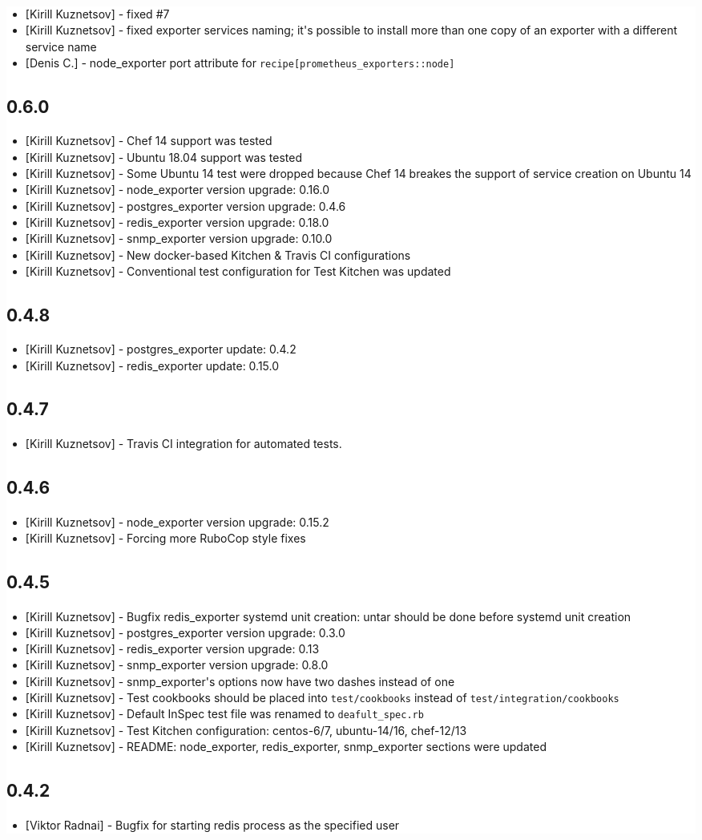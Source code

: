 - [Kirill Kuznetsov] - fixed #7
- [Kirill Kuznetsov] - fixed exporter services naming; it's possible to install more than one copy of an exporter with a different service name
- [Denis C.] - node\_exporter port attribute for `recipe[prometheus_exporters::node]`

## 0.6.0

- [Kirill Kuznetsov] - Chef 14 support was tested
- [Kirill Kuznetsov] - Ubuntu 18.04 support was tested
- [Kirill Kuznetsov] - Some Ubuntu 14 test were dropped because Chef 14 breakes the support of service creation on Ubuntu 14
- [Kirill Kuznetsov] - node\_exporter version upgrade: 0.16.0
- [Kirill Kuznetsov] - postgres\_exporter version upgrade: 0.4.6
- [Kirill Kuznetsov] - redis\_exporter version upgrade: 0.18.0
- [Kirill Kuznetsov] - snmp\_exporter version upgrade: 0.10.0
- [Kirill Kuznetsov] - New docker-based Kitchen & Travis CI configurations
- [Kirill Kuznetsov] - Conventional test configuration for Test Kitchen was updated

## 0.4.8

- [Kirill Kuznetsov] - postgres\_exporter update: 0.4.2
- [Kirill Kuznetsov] - redis\_exporter update: 0.15.0

## 0.4.7

- [Kirill Kuznetsov] - Travis CI integration for automated tests.

## 0.4.6

- [Kirill Kuznetsov] - node\_exporter version upgrade: 0.15.2
- [Kirill Kuznetsov] - Forcing more RuboCop style fixes

## 0.4.5

- [Kirill Kuznetsov] - Bugfix redis\_exporter systemd unit creation: untar should be done before systemd unit creation
- [Kirill Kuznetsov] - postgres\_exporter version upgrade: 0.3.0
- [Kirill Kuznetsov] - redis\_exporter version upgrade: 0.13
- [Kirill Kuznetsov] - snmp\_exporter version upgrade: 0.8.0
- [Kirill Kuznetsov] - snmp\_exporter's options now have two dashes instead of one
- [Kirill Kuznetsov] - Test cookbooks should be placed into `test/cookbooks` instead of `test/integration/cookbooks`
- [Kirill Kuznetsov] - Default InSpec test file was renamed to `deafult_spec.rb`
- [Kirill Kuznetsov] - Test Kitchen configuration: centos-6/7, ubuntu-14/16, chef-12/13
- [Kirill Kuznetsov] - README: node\_exporter, redis\_exporter, snmp\_exporter sections were updated

## 0.4.2
- [Viktor Radnai] - Bugfix for starting redis process as the specified user

